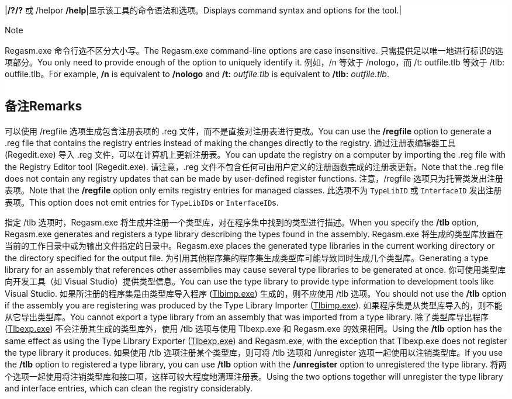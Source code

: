 |<span data-ttu-id="e9a11-143">**/?**</span><span class="sxs-lookup"><span data-stu-id="e9a11-143">**/?**</span></span> <span data-ttu-id="e9a11-144">或 /help</span><span class="sxs-lookup"><span data-stu-id="e9a11-144">or **/help**</span></span>|<span data-ttu-id="e9a11-145">显示该工具的命令语法和选项。</span><span class="sxs-lookup"><span data-stu-id="e9a11-145">Displays command syntax and options for the tool.</span></span>|

> [!NOTE]
> <span data-ttu-id="e9a11-146">Regasm.exe 命令行选不区分大小写。</span><span class="sxs-lookup"><span data-stu-id="e9a11-146">The Regasm.exe command-line options are case insensitive.</span></span> <span data-ttu-id="e9a11-147">只需提供足以唯一地进行标识的选项部分。</span><span class="sxs-lookup"><span data-stu-id="e9a11-147">You only need to provide enough of the option to uniquely identify it.</span></span> <span data-ttu-id="e9a11-148">例如，/n 等效于 /nologo，而 /t: outfile.tlb 等效于 /tlb: outfile.tlb。</span><span class="sxs-lookup"><span data-stu-id="e9a11-148">For example, **/n** is equivalent to **/nologo** and **/t:** *outfile.tlb* is equivalent to **/tlb:** *outfile.tlb*.</span></span>

## <a name="remarks"></a><span data-ttu-id="e9a11-149">备注</span><span class="sxs-lookup"><span data-stu-id="e9a11-149">Remarks</span></span>

<span data-ttu-id="e9a11-150">可以使用 /regfile 选项生成包含注册表项的 .reg 文件，而不是直接对注册表进行更改。</span><span class="sxs-lookup"><span data-stu-id="e9a11-150">You can use the **/regfile** option to generate a .reg file that contains the registry entries instead of making the changes directly to the registry.</span></span> <span data-ttu-id="e9a11-151">通过注册表编辑器工具 (Regedit.exe) 导入 .reg 文件，可以在计算机上更新注册表。</span><span class="sxs-lookup"><span data-stu-id="e9a11-151">You can update the registry on a computer by importing the .reg file with the Registry Editor tool (Regedit.exe).</span></span> <span data-ttu-id="e9a11-152">请注意，.reg 文件不包含任何可由用户定义的注册函数完成的注册表更新。</span><span class="sxs-lookup"><span data-stu-id="e9a11-152">Note that the .reg file does not contain any registry updates that can be made by user-defined register functions.</span></span>  <span data-ttu-id="e9a11-153">注意，/regfile 选项只为托管类发出注册表项。</span><span class="sxs-lookup"><span data-stu-id="e9a11-153">Note that the **/regfile** option only emits registry entries for managed classes.</span></span>  <span data-ttu-id="e9a11-154">此选项不为 `TypeLibID` 或 `InterfaceID` 发出注册表项。</span><span class="sxs-lookup"><span data-stu-id="e9a11-154">This option does not emit entries for `TypeLibID`s or `InterfaceID`s.</span></span>

<span data-ttu-id="e9a11-155">指定 /tlb 选项时，Regasm.exe 将生成并注册一个类型库，对在程序集中找到的类型进行描述。</span><span class="sxs-lookup"><span data-stu-id="e9a11-155">When you specify the **/tlb** option, Regasm.exe generates and registers a type library describing the types found in the assembly.</span></span> <span data-ttu-id="e9a11-156">Regasm.exe 将生成的类型库放置在当前的工作目录中或为输出文件指定的目录中。</span><span class="sxs-lookup"><span data-stu-id="e9a11-156">Regasm.exe places the generated type libraries in the current working directory or the directory specified for the output file.</span></span> <span data-ttu-id="e9a11-157">为引用其他程序集的程序集生成类型库可能导致同时生成几个类型库。</span><span class="sxs-lookup"><span data-stu-id="e9a11-157">Generating a type library for an assembly that references other assemblies may cause several type libraries to be generated at once.</span></span> <span data-ttu-id="e9a11-158">你可使用类型库向开发工具（如 Visual Studio）提供类型信息。</span><span class="sxs-lookup"><span data-stu-id="e9a11-158">You can use the type library to provide type information to development tools like Visual Studio.</span></span> <span data-ttu-id="e9a11-159">如果所注册的程序集是由类型库导入程序 ([Tlbimp.exe](../../../docs/framework/tools/tlbimp-exe-type-library-importer.md)) 生成的，则不应使用 /tlb 选项。</span><span class="sxs-lookup"><span data-stu-id="e9a11-159">You should not use the **/tlb** option if the assembly you are registering was produced by the Type Library Importer ([Tlbimp.exe](../../../docs/framework/tools/tlbimp-exe-type-library-importer.md)).</span></span> <span data-ttu-id="e9a11-160">如果程序集是从类型库导入的，则不能从它导出类型库。</span><span class="sxs-lookup"><span data-stu-id="e9a11-160">You cannot export a type library from an assembly that was imported from a type library.</span></span> <span data-ttu-id="e9a11-161">除了类型库导出程序 ([Tlbexp.exe](../../../docs/framework/tools/tlbexp-exe-type-library-exporter.md)) 不会注册其生成的类型库外，使用 /tlb 选项与使用 Tlbexp.exe 和 Regasm.exe 的效果相同。</span><span class="sxs-lookup"><span data-stu-id="e9a11-161">Using the **/tlb** option has the same effect as using the Type Library Exporter ([Tlbexp.exe](../../../docs/framework/tools/tlbexp-exe-type-library-exporter.md)) and Regasm.exe, with the exception that Tlbexp.exe does not register the type library it produces.</span></span>  <span data-ttu-id="e9a11-162">如果使用 /tlb 选项注册某个类型库，则可将 /tlb 选项和 /unregister 选项一起使用以注销类型库。</span><span class="sxs-lookup"><span data-stu-id="e9a11-162">If you use the **/tlb** option to registered a type library, you can use **/tlb** option with the **/unregister** option to unregistered the type library.</span></span> <span data-ttu-id="e9a11-163">将两个选项一起使用将注销类型库和接口项，这样可较大程度地清理注册表。</span><span class="sxs-lookup"><span data-stu-id="e9a11-163">Using the two options together will unregister the type library and interface entries, which can clean the registry considerably.</span></span>
